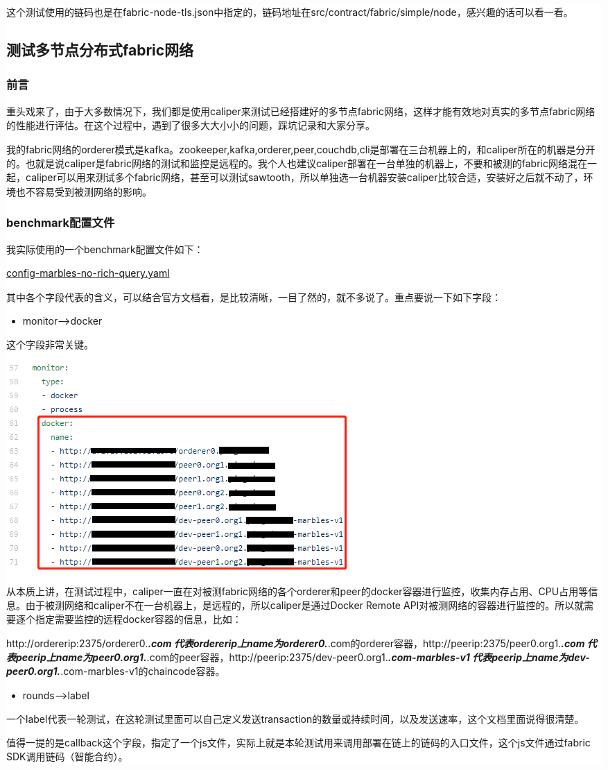 这个测试使用的链码也是在fabric-node-tls.json中指定的，链码地址在src/contract/fabric/simple/node，感兴趣的话可以看一看。

## 测试多节点分布式fabric网络

### 前言
重头戏来了，由于大多数情况下，我们都是使用caliper来测试已经搭建好的多节点fabric网络，这样才能有效地对真实的多节点fabric网络的性能进行评估。在这个过程中，遇到了很多大大小小的问题，踩坑记录和大家分享。

我的fabric网络的orderer模式是kafka。zookeeper,kafka,orderer,peer,couchdb,cli是部署在三台机器上的，和caliper所在的机器是分开的。也就是说caliper是fabric网络的测试和监控是远程的。我个人也建议caliper部署在一台单独的机器上，不要和被测的fabric网络混在一起，caliper可以用来测试多个fabric网络，甚至可以测试sawtooth，所以单独选一台机器安装caliper比较合适，安装好之后就不动了，环境也不容易受到被测网络的影响。

### benchmark配置文件

我实际使用的一个benchmark配置文件如下：

[config-marbles-no-rich-query.yaml](https://github.com/CoreyLin/blockchain-blog/blob/master/hyperledger/caliper/config-marbles-no-rich-query.yaml)

其中各个字段代表的含义，可以结合官方文档看，是比较清晰，一目了然的，就不多说了。重点要说一下如下字段：

* monitor-->docker

这个字段非常关键。

![text](4.png)

从本质上讲，在测试过程中，caliper一直在对被测fabric网络的各个orderer和peer的docker容器进行监控，收集内存占用、CPU占用等信息。由于被测网络和caliper不在一台机器上，是远程的，所以caliper是通过Docker Remote API对被测网络的容器进行监控的。所以就需要逐个指定需要监控的远程docker容器的信息，比如：

http://ordererip:2375/orderer0.***.com 代表ordererip上name为orderer0.***.com的orderer容器，http://peerip:2375/peer0.org1.***.com 代表peerip上name为peer0.org1.***.com的peer容器，http://peerip:2375/dev-peer0.org1.***.com-marbles-v1 代表peerip上name为dev-peer0.org1.***.com-marbles-v1的chaincode容器。

* rounds-->label

一个label代表一轮测试，在这轮测试里面可以自己定义发送transaction的数量或持续时间，以及发送速率，这个文档里面说得很清楚。

值得一提的是callback这个字段，指定了一个js文件，实际上就是本轮测试用来调用部署在链上的链码的入口文件，这个js文件通过fabric SDK调用链码（智能合约）。
